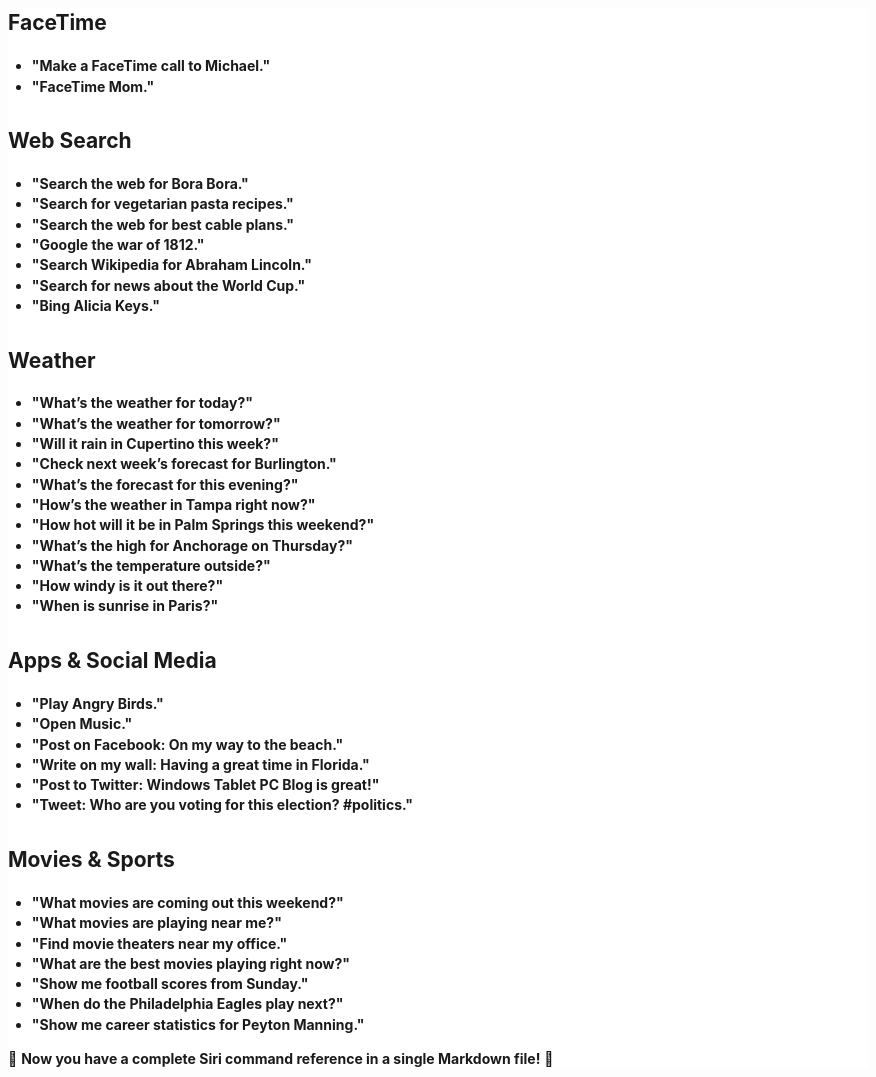 ## FaceTime
- **"Make a FaceTime call to Michael."**  
- **"FaceTime Mom."**  

## Web Search
- **"Search the web for Bora Bora."**  
- **"Search for vegetarian pasta recipes."**  
- **"Search the web for best cable plans."**  
- **"Google the war of 1812."**  
- **"Search Wikipedia for Abraham Lincoln."**  
- **"Search for news about the World Cup."**  
- **"Bing Alicia Keys."**  

## Weather
- **"What’s the weather for today?"**  
- **"What’s the weather for tomorrow?"**  
- **"Will it rain in Cupertino this week?"**  
- **"Check next week’s forecast for Burlington."**  
- **"What’s the forecast for this evening?"**  
- **"How’s the weather in Tampa right now?"**  
- **"How hot will it be in Palm Springs this weekend?"**  
- **"What’s the high for Anchorage on Thursday?"**  
- **"What’s the temperature outside?"**  
- **"How windy is it out there?"**  
- **"When is sunrise in Paris?"**  

## Apps & Social Media
- **"Play Angry Birds."**  
- **"Open Music."**  
- **"Post on Facebook: On my way to the beach."**  
- **"Write on my wall: Having a great time in Florida."**  
- **"Post to Twitter: Windows Tablet PC Blog is great!"**  
- **"Tweet: Who are you voting for this election? #politics."**  

## Movies & Sports
- **"What movies are coming out this weekend?"**  
- **"What movies are playing near me?"**  
- **"Find movie theaters near my office."**  
- **"What are the best movies playing right now?"**  
- **"Show me football scores from Sunday."**  
- **"When do the Philadelphia Eagles play next?"**  
- **"Show me career statistics for Peyton Manning."**  

🚀 **Now you have a complete Siri command reference in a single Markdown file!** 🎯
